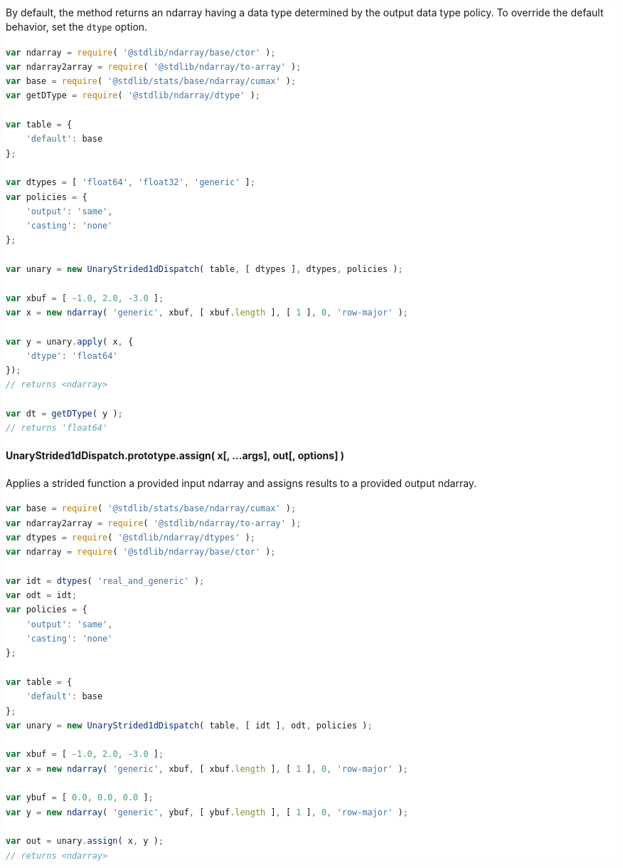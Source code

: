 By default, the method returns an ndarray having a data type determined by the output data type policy. To override the default behavior, set the `dtype` option.

```javascript
var ndarray = require( '@stdlib/ndarray/base/ctor' );
var ndarray2array = require( '@stdlib/ndarray/to-array' );
var base = require( '@stdlib/stats/base/ndarray/cumax' );
var getDType = require( '@stdlib/ndarray/dtype' );

var table = {
    'default': base
};

var dtypes = [ 'float64', 'float32', 'generic' ];
var policies = {
    'output': 'same',
    'casting': 'none'
};

var unary = new UnaryStrided1dDispatch( table, [ dtypes ], dtypes, policies );

var xbuf = [ -1.0, 2.0, -3.0 ];
var x = new ndarray( 'generic', xbuf, [ xbuf.length ], [ 1 ], 0, 'row-major' );

var y = unary.apply( x, {
    'dtype': 'float64'
});
// returns <ndarray>

var dt = getDType( y );
// returns 'float64'
```

#### UnaryStrided1dDispatch.prototype.assign( x\[, ...args], out\[, options] )

Applies a strided function a provided input ndarray and assigns results to a provided output ndarray.

```javascript
var base = require( '@stdlib/stats/base/ndarray/cumax' );
var ndarray2array = require( '@stdlib/ndarray/to-array' );
var dtypes = require( '@stdlib/ndarray/dtypes' );
var ndarray = require( '@stdlib/ndarray/base/ctor' );

var idt = dtypes( 'real_and_generic' );
var odt = idt;
var policies = {
    'output': 'same',
    'casting': 'none'
};

var table = {
    'default': base
};
var unary = new UnaryStrided1dDispatch( table, [ idt ], odt, policies );

var xbuf = [ -1.0, 2.0, -3.0 ];
var x = new ndarray( 'generic', xbuf, [ xbuf.length ], [ 1 ], 0, 'row-major' );

var ybuf = [ 0.0, 0.0, 0.0 ];
var y = new ndarray( 'generic', ybuf, [ ybuf.length ], [ 1 ], 0, 'row-major' );

var out = unary.assign( x, y );
// returns <ndarray>

```

[@stdlib/ndarray/output-dtype-policies]: https://github.com/stdlib-js/ndarray/tree/main/output-dtype-policies
[@stdlib/ndarray/input-casting-policies]: https://github.com/stdlib-js/ndarray/tree/main/input-casting-policies